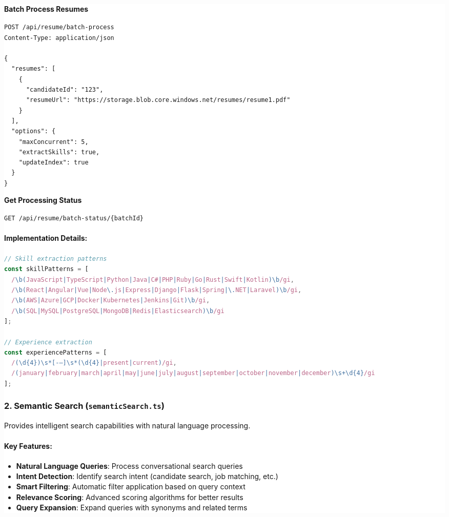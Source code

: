 **Batch Process Resumes**
```http
POST /api/resume/batch-process
Content-Type: application/json

{
  "resumes": [
    {
      "candidateId": "123",
      "resumeUrl": "https://storage.blob.core.windows.net/resumes/resume1.pdf"
    }
  ],
  "options": {
    "maxConcurrent": 5,
    "extractSkills": true,
    "updateIndex": true
  }
}
```

**Get Processing Status**
```http
GET /api/resume/batch-status/{batchId}
```

#### Implementation Details:

```typescript
// Skill extraction patterns
const skillPatterns = [
  /\b(JavaScript|TypeScript|Python|Java|C#|PHP|Ruby|Go|Rust|Swift|Kotlin)\b/gi,
  /\b(React|Angular|Vue|Node\.js|Express|Django|Flask|Spring|\.NET|Laravel)\b/gi,
  /\b(AWS|Azure|GCP|Docker|Kubernetes|Jenkins|Git)\b/gi,
  /\b(SQL|MySQL|PostgreSQL|MongoDB|Redis|Elasticsearch)\b/gi
];

// Experience extraction
const experiencePatterns = [
  /(\d{4})\s*[-–]\s*(\d{4}|present|current)/gi,
  /(january|february|march|april|may|june|july|august|september|october|november|december)\s+\d{4}/gi
];
```

### 2. Semantic Search (`semanticSearch.ts`)

Provides intelligent search capabilities with natural language processing.

#### Key Features:
- **Natural Language Queries**: Process conversational search queries
- **Intent Detection**: Identify search intent (candidate search, job matching, etc.)
- **Smart Filtering**: Automatic filter application based on query context
- **Relevance Scoring**: Advanced scoring algorithms for better results
- **Query Expansion**: Expand queries with synonyms and related terms
